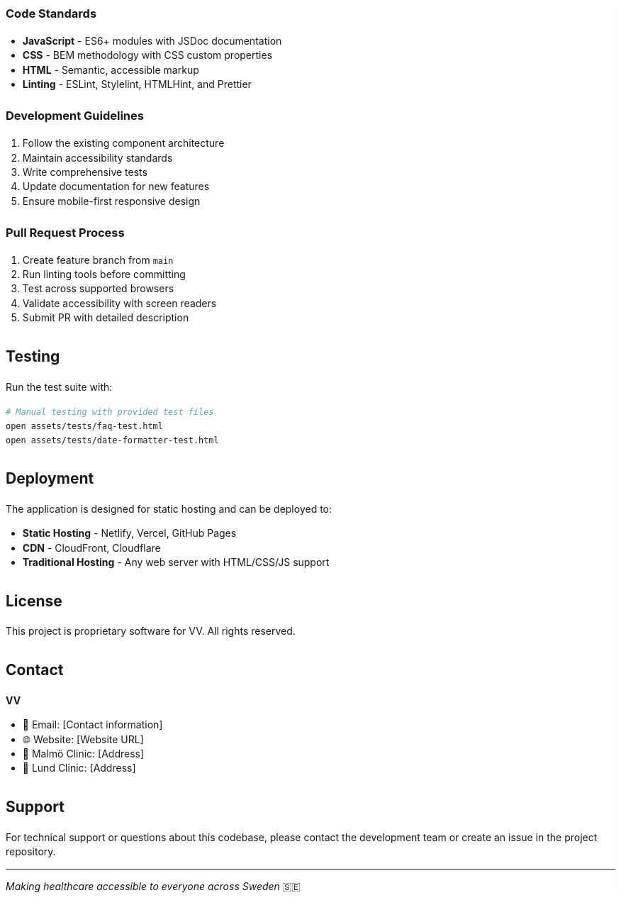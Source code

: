 ### Code Standards

- **JavaScript** - ES6+ modules with JSDoc documentation
- **CSS** - BEM methodology with CSS custom properties
- **HTML** - Semantic, accessible markup
- **Linting** - ESLint, Stylelint, HTMLHint, and Prettier

### Development Guidelines

1. Follow the existing component architecture
2. Maintain accessibility standards
3. Write comprehensive tests
4. Update documentation for new features
5. Ensure mobile-first responsive design

### Pull Request Process

1. Create feature branch from `main`
2. Run linting tools before committing
3. Test across supported browsers
4. Validate accessibility with screen readers
5. Submit PR with detailed description

## Testing

Run the test suite with:
```bash
# Manual testing with provided test files
open assets/tests/faq-test.html
open assets/tests/date-formatter-test.html
```

## Deployment

The application is designed for static hosting and can be deployed to:

- **Static Hosting** - Netlify, Vercel, GitHub Pages
- **CDN** - CloudFront, Cloudflare
- **Traditional Hosting** - Any web server with HTML/CSS/JS support

## License

This project is proprietary software for VV. All rights reserved.

## Contact

**VV**
- 📧 Email: [Contact information]
- 🌐 Website: [Website URL]
- 📍 Malmö Clinic: [Address]
- 📍 Lund Clinic: [Address]

## Support

For technical support or questions about this codebase, please contact the development team or create an issue in the project repository.

---

*Making healthcare accessible to everyone across Sweden* 🇸🇪